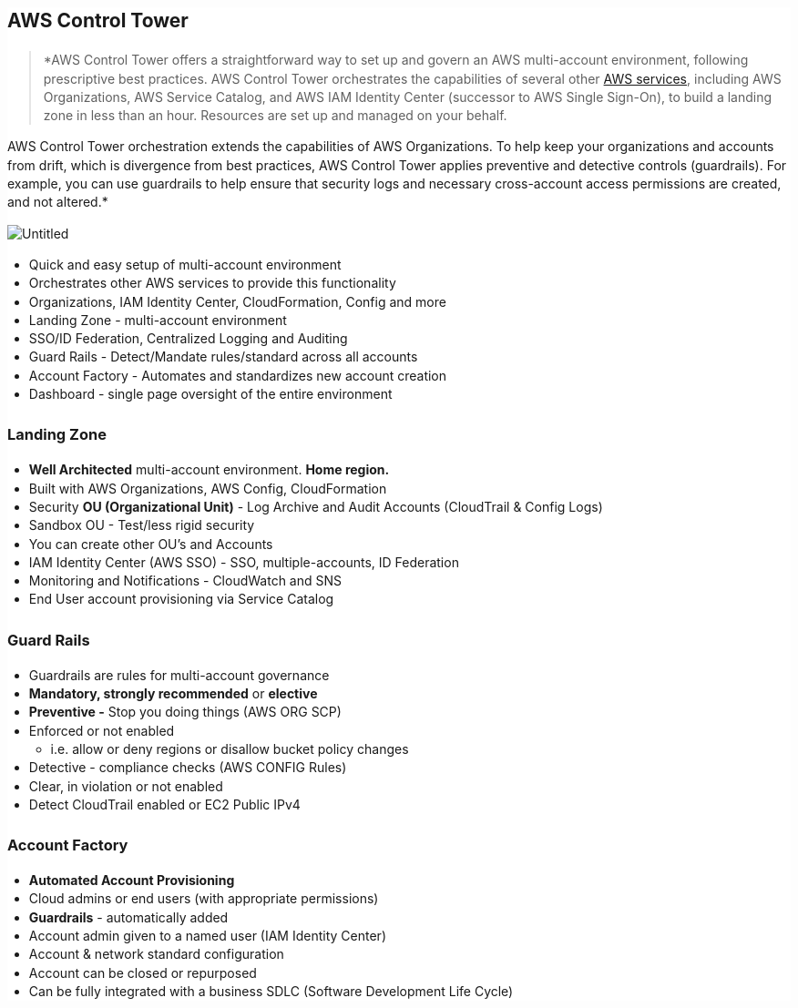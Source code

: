 ## AWS Control Tower

> *AWS Control Tower offers a straightforward way to set up and govern an AWS multi-account environment, following prescriptive best practices. AWS Control Tower orchestrates the capabilities of several other [AWS services](https://docs.aws.amazon.com/controltower/latest/userguide/integrated-services.html), including AWS Organizations, AWS Service Catalog, and AWS IAM Identity Center (successor to AWS Single Sign-On), to build a landing zone in less than an hour. Resources are set up and managed on your behalf.

AWS Control Tower orchestration extends the capabilities of AWS Organizations. To help keep your organizations and accounts from drift, which is divergence from best practices, AWS Control Tower applies preventive and detective controls (guardrails). For example, you can use guardrails to help ensure that security logs and necessary cross-account access permissions are created, and not altered.*
> 

![Untitled](img/Untitled%2011.png)

- Quick and easy setup of multi-account environment
- Orchestrates other AWS services to provide this functionality
- Organizations, IAM Identity Center, CloudFormation, Config and more
- Landing Zone - multi-account environment
- SSO/ID Federation, Centralized Logging and Auditing
- Guard Rails - Detect/Mandate rules/standard across all accounts
- Account Factory - Automates and standardizes new account creation
- Dashboard - single page oversight of the entire environment

### Landing Zone

- **Well Architected** multi-account environment. **Home region.**
- Built with AWS Organizations, AWS Config, CloudFormation
- Security **OU (Organizational Unit)** - Log Archive and Audit Accounts (CloudTrail & Config Logs)
- Sandbox OU - Test/less rigid security
- You can create other OU’s and Accounts
- IAM Identity Center (AWS SSO) - SSO, multiple-accounts, ID Federation
- Monitoring and Notifications - CloudWatch and SNS
- End User account provisioning via Service Catalog

### Guard Rails

- Guardrails are rules for multi-account governance
- **Mandatory, strongly recommended** or **elective**
- **Preventive -** Stop you doing things (AWS ORG SCP)
- Enforced or not enabled
    - i.e. allow or deny regions or disallow bucket policy changes
- Detective - compliance checks (AWS CONFIG Rules)
- Clear, in violation or not enabled
- Detect CloudTrail enabled or EC2 Public IPv4

### Account Factory

- **Automated Account Provisioning**
- Cloud admins or end users (with appropriate permissions)
- **Guardrails** - automatically added
- Account admin given to a named user (IAM Identity Center)
- Account & network standard configuration
- Account can be closed or repurposed
- Can be fully integrated with a business SDLC (Software Development Life Cycle)
